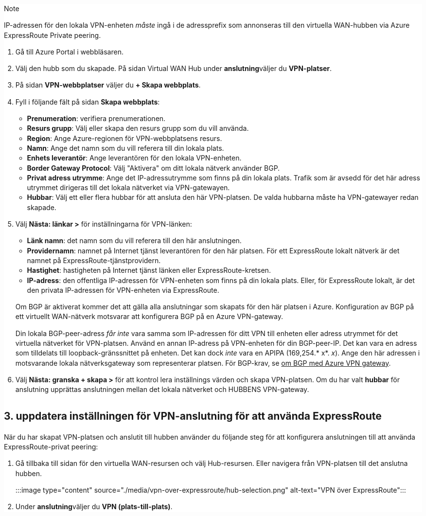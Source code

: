 > [!NOTE]
> IP-adressen för den lokala VPN-enheten *måste* ingå i de adressprefix som annonseras till den virtuella WAN-hubben via Azure ExpressRoute Private peering.
>

1. Gå till Azure Portal i webbläsaren. 
1. Välj den hubb som du skapade. På sidan Virtual WAN Hub under **anslutning**väljer du **VPN-platser**.
1. På sidan **VPN-webbplatser** väljer du **+ Skapa webbplats**.
1. Fyll i följande fält på sidan **Skapa webbplats**:
   * **Prenumeration**: verifiera prenumerationen.
   * **Resurs grupp**: Välj eller skapa den resurs grupp som du vill använda.
   * **Region**: Ange Azure-regionen för VPN-webbplatsens resurs.
   * **Namn**: Ange det namn som du vill referera till din lokala plats.
   * **Enhets leverantör**: Ange leverantören för den lokala VPN-enheten.
   * **Border Gateway Protocol**: Välj "Aktivera" om ditt lokala nätverk använder BGP.
   * **Privat adress utrymme**: Ange det IP-adressutrymme som finns på din lokala plats. Trafik som är avsedd för det här adress utrymmet dirigeras till det lokala nätverket via VPN-gatewayen.
   * **Hubbar**: Välj ett eller flera hubbar för att ansluta den här VPN-platsen. De valda hubbarna måste ha VPN-gatewayer redan skapade.
1. Välj **Nästa: länkar >** för inställningarna för VPN-länken:
   * **Länk namn**: det namn som du vill referera till den här anslutningen.
   * **Providernamn**: namnet på Internet tjänst leverantören för den här platsen. För ett ExpressRoute lokalt nätverk är det namnet på ExpressRoute-tjänstprovidern.
   * **Hastighet**: hastigheten på Internet tjänst länken eller ExpressRoute-kretsen.
   * **IP-adress**: den offentliga IP-adressen för VPN-enheten som finns på din lokala plats. Eller, för ExpressRoute lokalt, är det den privata IP-adressen för VPN-enheten via ExpressRoute.

   Om BGP är aktiverat kommer det att gälla alla anslutningar som skapats för den här platsen i Azure. Konfiguration av BGP på ett virtuellt WAN-nätverk motsvarar att konfigurera BGP på en Azure VPN-gateway. 
   
   Din lokala BGP-peer-adress *får inte* vara samma som IP-adressen för ditt VPN till enheten eller adress utrymmet för det virtuella nätverket för VPN-platsen. Använd en annan IP-adress på VPN-enheten för din BGP-peer-IP. Det kan vara en adress som tilldelats till loopback-gränssnittet på enheten. Det kan dock *inte* vara en APIPA (169,254.* x*. *x*). Ange den här adressen i motsvarande lokala nätverksgateway som representerar platsen. För BGP-krav, se [om BGP med Azure VPN gateway](../vpn-gateway/vpn-gateway-bgp-overview.md).

1. Välj **Nästa: granska + skapa >** för att kontrol lera inställnings värden och skapa VPN-platsen. Om du har valt **hubbar** för anslutning upprättas anslutningen mellan det lokala nätverket och HUBBENS VPN-gateway.

## <a name="3-update-the-vpn-connection-setting-to-use-expressroute"></a><a name="hub"></a>3. uppdatera inställningen för VPN-anslutning för att använda ExpressRoute

När du har skapat VPN-platsen och anslutit till hubben använder du följande steg för att konfigurera anslutningen till att använda ExpressRoute-privat peering:

1. Gå tillbaka till sidan för den virtuella WAN-resursen och välj Hub-resursen. Eller navigera från VPN-platsen till det anslutna hubben.

   :::image type="content" source="./media/vpn-over-expressroute/hub-selection.png" alt-text="VPN över ExpressRoute":::
1. Under **anslutning**väljer du **VPN (plats-till-plats)**.
